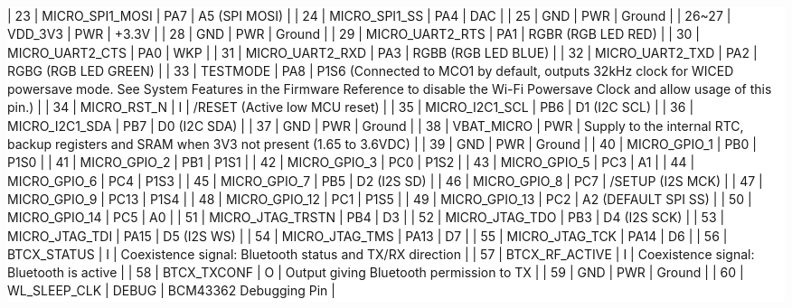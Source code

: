 | 23	|	MICRO_SPI1_MOSI	|	PA7	|	A5 (SPI MOSI) |
| 24	|	MICRO_SPI1_SS	|	PA4	|	DAC |
| 25	|	GND	|	PWR	|	Ground |
| 26~27	|	VDD_3V3	|	PWR	|	+3.3V |
| 28	|	GND	|	PWR	|	Ground |
| 29	|	MICRO_UART2_RTS	|	PA1	|	RGBR (RGB LED RED) |
| 30	|	MICRO_UART2_CTS	|	PA0	|	WKP |
| 31	|	MICRO_UART2_RXD	|	PA3	|	RGBB (RGB LED BLUE) |
| 32	|	MICRO_UART2_TXD	|	PA2	|	RGBG (RGB LED GREEN) |
| 33	|	TESTMODE	|	PA8	| P1S6 (Connected to MCO1 by default, outputs 32kHz clock for WICED powersave mode. See System Features in the Firmware Reference to disable the Wi-Fi Powersave Clock and allow usage of this pin.) |
| 34	|	MICRO_RST_N	|	I	|	/RESET (Active low MCU reset) |
| 35	|	MICRO_I2C1_SCL	|	PB6	|	D1 (I2C SCL) |
| 36	|	MICRO_I2C1_SDA	|	PB7	|	D0 (I2C SDA) |
| 37	|	GND	|	PWR	|	Ground |
| 38	|	VBAT_MICRO	|	PWR	|	Supply to the internal RTC, backup registers and SRAM when 3V3 not present (1.65 to 3.6VDC) |
| 39	|	GND	|	PWR	|	Ground |
| 40	|	MICRO_GPIO_1	|	PB0	|	P1S0 |
| 41	|	MICRO_GPIO_2	|	PB1	|	P1S1 |
| 42	|	MICRO_GPIO_3	|	PC0	|	P1S2 |
| 43	|	MICRO_GPIO_5	|	PC3	|	A1 |
| 44	|	MICRO_GPIO_6	|	PC4	|	P1S3 |
| 45	|	MICRO_GPIO_7	|	PB5	|	D2 (I2S SD) |
| 46	|	MICRO_GPIO_8	|	PC7	|	/SETUP (I2S MCK) |
| 47	|	MICRO_GPIO_9	|	PC13	|	P1S4 |
| 48	|	MICRO_GPIO_12	|	PC1	|	P1S5 |
| 49	|	MICRO_GPIO_13	|	PC2	|	A2  (DEFAULT SPI SS) |
| 50	|	MICRO_GPIO_14	|	PC5	|	A0 |
| 51	|	MICRO_JTAG_TRSTN	|	PB4	|	D3 |
| 52	|	MICRO_JTAG_TDO	|	PB3	|	D4 (I2S SCK) |
| 53	|	MICRO_JTAG_TDI	|	PA15	|	D5 (I2S WS) |
| 54	|	MICRO_JTAG_TMS	|	PA13	|	D7 |
| 55	|	MICRO_JTAG_TCK	|	PA14	|	D6 |
| 56	|	BTCX_STATUS	|	I	|	Coexistence signal: Bluetooth status and TX/RX direction |
| 57	|	BTCX_RF_ACTIVE	|	I	|	Coexistence signal: Bluetooth is active |
| 58	|	BTCX_TXCONF	|	O	|	Output giving Bluetooth permission to TX |
| 59	|	GND	|	PWR	|	Ground |
| 60	|	WL_SLEEP_CLK	|	DEBUG	|	BCM43362 Debugging Pin |